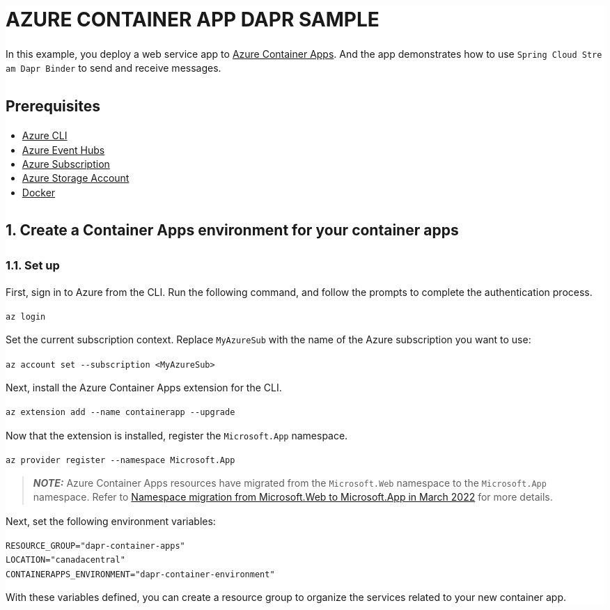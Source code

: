 # AZURE CONTAINER APP DAPR SAMPLE

In this example, you deploy a web service app to [Azure Container Apps](https://azure.microsoft.com/services/container-apps/).
And the app demonstrates how to use `Spring Cloud Stream Dapr Binder` to send and receive messages.

## Prerequisites
- [Azure CLI](https://docs.microsoft.com/cli/azure/install-azure-cli)
- [Azure Event Hubs](https://docs.microsoft.com/azure/event-hubs/event-hubs-quickstart-cli)
- [Azure Subscription](https://azure.microsoft.com/free/)
- [Azure Storage Account](https://docs.microsoft.com/azure/storage/common/storage-account-create?tabs=azure-portal)
- [Docker](https://www.docker.com/get-started/)

## 1. Create a Container Apps environment for your container apps

### 1.1. Set up
First, sign in to Azure from the CLI. Run the following command, and follow the prompts to complete the authentication process.
```shell
az login
```
Set the current subscription context. Replace `MyAzureSub` with the name of the Azure subscription you want to use:
```shell
az account set --subscription <MyAzureSub>
```
Next, install the Azure Container Apps extension for the CLI.
```shell
az extension add --name containerapp --upgrade
```
Now that the extension is installed, register the `Microsoft.App` namespace.
```shell
az provider register --namespace Microsoft.App
```

> ***NOTE:***
> Azure Container Apps resources have migrated from the `Microsoft.Web` namespace to the `Microsoft.App` namespace. Refer to [Namespace migration from Microsoft.Web to Microsoft.App in March 2022](https://github.com/enterprises/microsoftopensource/saml/initiate?return_to=https%3A%2F%2Fgithub.com%2Fmicrosoft%2Fazure-container-apps%2Fissues%2F109) for more details.

Next, set the following environment variables:
```shell
RESOURCE_GROUP="dapr-container-apps"
LOCATION="canadacentral"
CONTAINERAPPS_ENVIRONMENT="dapr-container-environment"
```
With these variables defined, you can create a resource group to organize the services related to your new container app.
